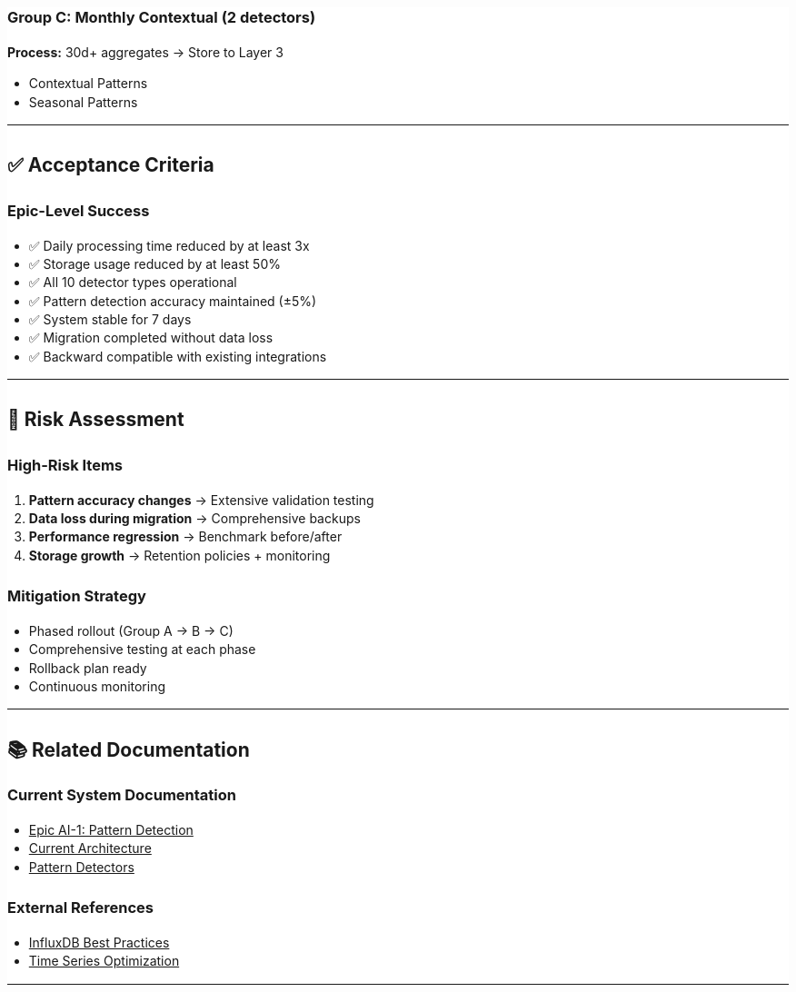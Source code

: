 ### Group C: Monthly Contextual (2 detectors)
**Process:** 30d+ aggregates → Store to Layer 3

- Contextual Patterns
- Seasonal Patterns

---

## ✅ Acceptance Criteria

### Epic-Level Success
- ✅ Daily processing time reduced by at least 3x
- ✅ Storage usage reduced by at least 50%
- ✅ All 10 detector types operational
- ✅ Pattern detection accuracy maintained (±5%)
- ✅ System stable for 7 days
- ✅ Migration completed without data loss
- ✅ Backward compatible with existing integrations

---

## 🚨 Risk Assessment

### High-Risk Items
1. **Pattern accuracy changes** → Extensive validation testing
2. **Data loss during migration** → Comprehensive backups
3. **Performance regression** → Benchmark before/after
4. **Storage growth** → Retention policies + monitoring

### Mitigation Strategy
- Phased rollout (Group A → B → C)
- Comprehensive testing at each phase
- Rollback plan ready
- Continuous monitoring

---

## 📚 Related Documentation

### Current System Documentation
- [Epic AI-1: Pattern Detection](./ai-automation/epic-ai1-summary.md)
- [Current Architecture](../architecture/architecture-device-intelligence.md)
- [Pattern Detectors](../../services/ai-automation-service/src/pattern_detection/)

### External References
- [InfluxDB Best Practices](https://docs.influxdata.com/influxdb/v2.7/write-data/best-practices/)
- [Time Series Optimization](https://www.timescale.com/blog/time-series-data-why-and-how-to-use-a-relational-database-instead-of-nosql/)

---